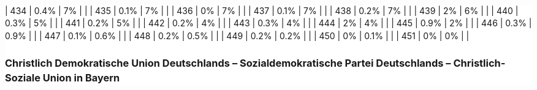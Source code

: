 | 434 | 0.4% | 7% |  |
| 435 | 0.1% | 7% |  |
| 436 | 0% | 7% |  |
| 437 | 0.1% | 7% |  |
| 438 | 0.2% | 7% |  |
| 439 | 2% | 6% |  |
| 440 | 0.3% | 5% |  |
| 441 | 0.2% | 5% |  |
| 442 | 0.2% | 4% |  |
| 443 | 0.3% | 4% |  |
| 444 | 2% | 4% |  |
| 445 | 0.9% | 2% |  |
| 446 | 0.3% | 0.9% |  |
| 447 | 0.1% | 0.6% |  |
| 448 | 0.2% | 0.5% |  |
| 449 | 0.2% | 0.2% |  |
| 450 | 0% | 0.1% |  |
| 451 | 0% | 0% |  |

### Christlich Demokratische Union Deutschlands – Sozialdemokratische Partei Deutschlands – Christlich-Soziale Union in Bayern
